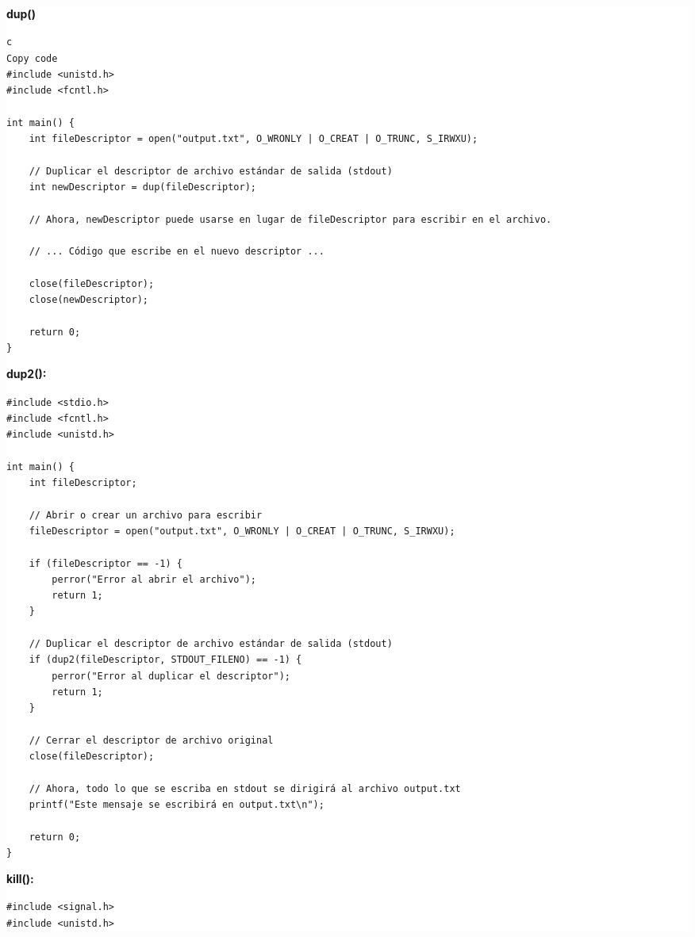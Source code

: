 **dup()**

    c
    Copy code
    #include <unistd.h>
    #include <fcntl.h>

    int main() {
        int fileDescriptor = open("output.txt", O_WRONLY | O_CREAT | O_TRUNC, S_IRWXU);

        // Duplicar el descriptor de archivo estándar de salida (stdout)
        int newDescriptor = dup(fileDescriptor);

        // Ahora, newDescriptor puede usarse en lugar de fileDescriptor para escribir en el archivo.

        // ... Código que escribe en el nuevo descriptor ...

        close(fileDescriptor);
        close(newDescriptor);

        return 0;
    }

**dup2():**

    #include <stdio.h>
    #include <fcntl.h>
    #include <unistd.h>

    int main() {
        int fileDescriptor;

        // Abrir o crear un archivo para escribir
        fileDescriptor = open("output.txt", O_WRONLY | O_CREAT | O_TRUNC, S_IRWXU);

        if (fileDescriptor == -1) {
            perror("Error al abrir el archivo");
            return 1;
        }

        // Duplicar el descriptor de archivo estándar de salida (stdout)
        if (dup2(fileDescriptor, STDOUT_FILENO) == -1) {
            perror("Error al duplicar el descriptor");
            return 1;
        }

        // Cerrar el descriptor de archivo original
        close(fileDescriptor);

        // Ahora, todo lo que se escriba en stdout se dirigirá al archivo output.txt
        printf("Este mensaje se escribirá en output.txt\n");

        return 0;
    }

**kill():**

    
    #include <signal.h>
    #include <unistd.h>
